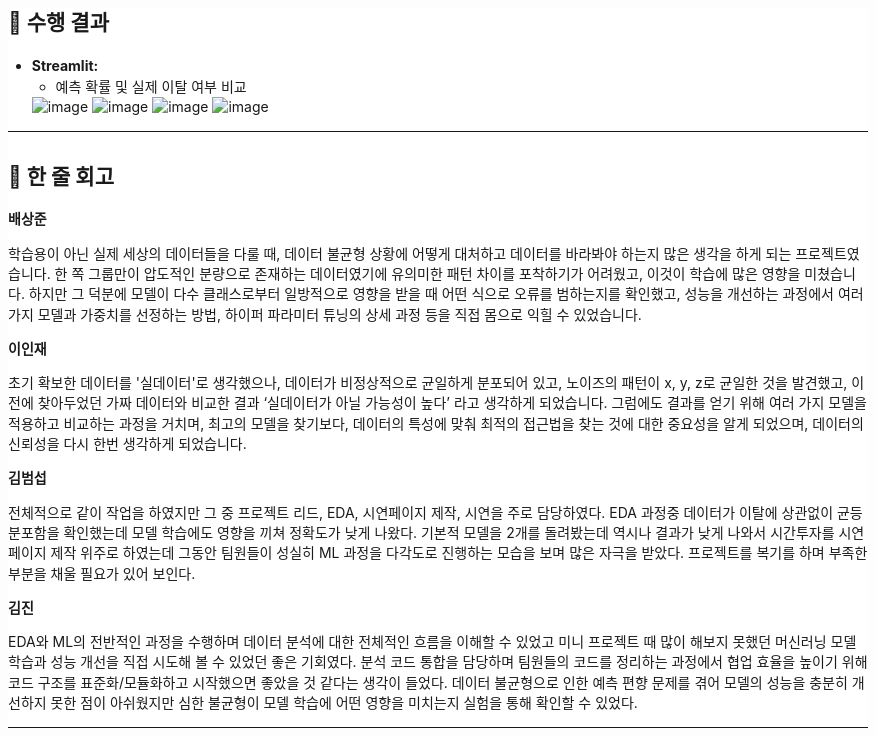 ## 🧪 수행 결과

- **Streamlit:**
    - 예측 확률 및 실제 이탈 여부 비교
    <img width="1878" height="768" alt="image" src="https://github.com/user-attachments/assets/d31eca55-6b34-4524-875d-403e1b62bc30" />
	<img width="1870" height="917" alt="image" src="https://github.com/user-attachments/assets/b7e70a0b-ebeb-4804-b7c8-75736ef1cc6f" />
	<img width="1880" height="463" alt="image" src="https://github.com/user-attachments/assets/c1f4012d-fc55-4ec2-b55f-6b248e37585a" />
	<img width="1889" height="953" alt="image" src="https://github.com/user-attachments/assets/5fd43521-1ea8-4b18-b295-505663ae2c61" />


---

## 💬 한 줄 회고

**배상준**

학습용이 아닌 실제 세상의 데이터들을 다룰 때, 데이터 불균형 상황에 어떻게 대처하고 데이터를 바라봐야 하는지 많은 생각을 하게 되는 프로젝트였습니다. 한 쪽 그룹만이 압도적인 분량으로 존재하는 데이터였기에 유의미한 패턴 차이를 포착하기가 어려웠고, 이것이 학습에 많은 영향을 미쳤습니다. 하지만 그 덕분에 모델이 다수 클래스로부터 일방적으로 영향을 받을 때 어떤 식으로 오류를 범하는지를 확인했고, 성능을 개선하는 과정에서 여러 가지 모델과 가중치를 선정하는 방법, 하이퍼 파라미터 튜닝의 상세 과정 등을 직접 몸으로 익힐 수 있었습니다.

**이인재**
    
초기 확보한 데이터를 '실데이터'로 생각했으나, 데이터가 비정상적으로 균일하게 분포되어 있고, 노이즈의 패턴이 x, y, z로 균일한 것을 발견했고, 이전에 찾아두었던 가짜 데이터와 비교한 결과 ‘실데이터가 아닐 가능성이 높다’ 라고 생각하게 되었습니다. 그럼에도 결과를 얻기 위해 여러 가지 모델을 적용하고 비교하는 과정을 거치며, 최고의 모델을 찾기보다, 데이터의 특성에 맞춰 최적의 접근법을 찾는 것에 대한 중요성을 알게 되었으며, 데이터의 신뢰성을 다시 한번 생각하게 되었습니다.
    

**김범섭**
    
전체적으로 같이 작업을 하였지만 그 중 프로젝트 리드, EDA, 시연페이지 제작, 시연을 주로 담당하였다. EDA 과정중 데이터가 이탈에 상관없이 균등분포함을 확인했는데 모델 학습에도 영향을 끼쳐 정확도가 낮게 나왔다. 기본적 모델을 2개를 돌려봤는데 역시나 결과가 낮게 나와서 시간투자를 시연페이지 제작 위주로 하였는데 그동안 팀원들이 성실히 ML 과정을 다각도로 진행하는 모습을 보며 많은 자극을 받았다. 프로젝트를 복기를 하며 부족한 부분을 채울 필요가 있어 보인다.
    

**김진**
    
EDA와 ML의 전반적인 과정을 수행하며 데이터 분석에 대한 전체적인 흐름을 이해할 수 있었고 미니 프로젝트 때 많이 해보지 못했던 머신러닝 모델 학습과 성능 개선을 직접 시도해 볼 수 있었던 좋은 기회였다. 분석 코드 통합을 담당하며 팀원들의 코드를 정리하는 과정에서 협업 효율을 높이기 위해 코드 구조를 표준화/모듈화하고 시작했으면 좋았을 것 같다는 생각이 들었다. 데이터 불균형으로 인한 예측 편향 문제를 겪어 모델의 성능을 충분히 개선하지 못한 점이 아쉬웠지만 심한 불균형이 모델 학습에 어떤 영향을 미치는지 실험을 통해 확인할 수 있었다.


---


